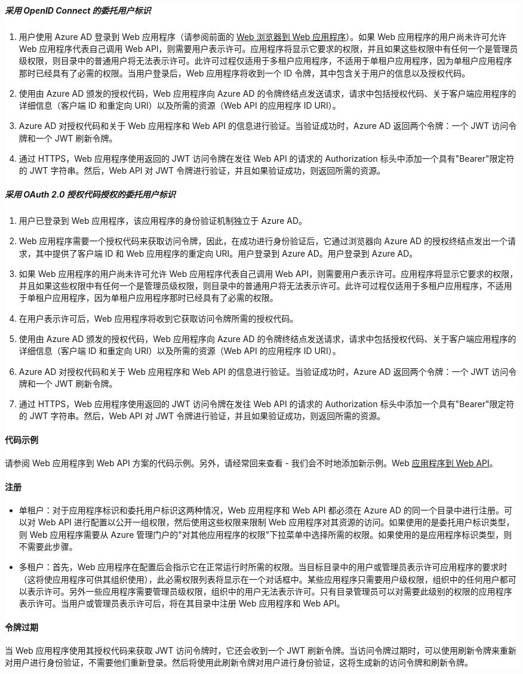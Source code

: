 ##### 采用 OpenID Connect 的委托用户标识

1. 用户使用 Azure AD 登录到 Web 应用程序（请参阅前面的 [Web 浏览器到 Web 应用程序](#web-browser-to-web-application)）。如果 Web 应用程序的用户尚未许可允许 Web 应用程序代表自己调用 Web API，则需要用户表示许可。应用程序将显示它要求的权限，并且如果这些权限中有任何一个是管理员级权限，则目录中的普通用户将无法表示许可。此许可过程仅适用于多租户应用程序，不适用于单租户应用程序，因为单租户应用程序那时已经具有了必需的权限。当用户登录后，Web 应用程序将收到一个 ID 令牌，其中包含关于用户的信息以及授权代码。


2. 使用由 Azure AD 颁发的授权代码，Web 应用程序向 Azure AD 的令牌终结点发送请求，请求中包括授权代码、关于客户端应用程序的详细信息（客户端 ID 和重定向 URI）以及所需的资源（Web API 的应用程序 ID URI）。


3. Azure AD 对授权代码和关于 Web 应用程序和 Web API 的信息进行验证。当验证成功时，Azure AD 返回两个令牌：一个 JWT 访问令牌和一个 JWT 刷新令牌。


4. 通过 HTTPS，Web 应用程序使用返回的 JWT 访问令牌在发往 Web API 的请求的 Authorization 标头中添加一个具有"Bearer"限定符的 JWT 字符串。然后，Web API 对 JWT 令牌进行验证，并且如果验证成功，则返回所需的资源。

##### 采用 OAuth 2.0 授权代码授权的委托用户标识

1. 用户已登录到 Web 应用程序，该应用程序的身份验证机制独立于 Azure AD。


2. Web 应用程序需要一个授权代码来获取访问令牌，因此，在成功进行身份验证后，它通过浏览器向 Azure AD 的授权终结点发出一个请求，其中提供了客户端 ID 和 Web 应用程序的重定向 URI。用户登录到 Azure AD。用户登录到 Azure AD。


3. 如果 Web 应用程序的用户尚未许可允许 Web 应用程序代表自己调用 Web API，则需要用户表示许可。应用程序将显示它要求的权限，并且如果这些权限中有任何一个是管理员级权限，则目录中的普通用户将无法表示许可。此许可过程仅适用于多租户应用程序，不适用于单租户应用程序，因为单租户应用程序那时已经具有了必需的权限。


4. 在用户表示许可后，Web 应用程序将收到它获取访问令牌所需的授权代码。


5. 使用由 Azure AD 颁发的授权代码，Web 应用程序向 Azure AD 的令牌终结点发送请求，请求中包括授权代码、关于客户端应用程序的详细信息（客户端 ID 和重定向 URI）以及所需的资源（Web API 的应用程序 ID URI）。


6. Azure AD 对授权代码和关于 Web 应用程序和 Web API 的信息进行验证。当验证成功时，Azure AD 返回两个令牌：一个 JWT 访问令牌和一个 JWT 刷新令牌。


7. 通过 HTTPS，Web 应用程序使用返回的 JWT 访问令牌在发往 Web API 的请求的 Authorization 标头中添加一个具有"Bearer"限定符的 JWT 字符串。然后，Web API 对 JWT 令牌进行验证，并且如果验证成功，则返回所需的资源。

#### 代码示例

请参阅 Web 应用程序到 Web API 方案的代码示例。另外，请经常回来查看 - 我们会不时地添加新示例。Web [应用程序到 Web API](/documentation/articles/active-directory-code-samples/#web-application-to-web-api/)。


#### 注册

- 单租户：对于应用程序标识和委托用户标识这两种情况，Web 应用程序和 Web API 都必须在 Azure AD 的同一个目录中进行注册。可以对 Web API 进行配置以公开一组权限，然后使用这些权限来限制 Web 应用程序对其资源的访问。如果使用的是委托用户标识类型，则 Web 应用程序需要从 Azure 管理门户的"对其他应用程序的权限"下拉菜单中选择所需的权限。如果使用的是应用程序标识类型，则不需要此步骤。


- 多租户：首先，Web 应用程序在配置后会指示它在正常运行时所需的权限。当目标目录中的用户或管理员表示许可应用程序的要求时（这将使应用程序可供其组织使用），此必需权限列表将显示在一个对话框中。某些应用程序只需要用户级权限，组织中的任何用户都可以表示许可。另外一些应用程序需要管理员级权限，组织中的用户无法表示许可。只有目录管理员可以对需要此级别的权限的应用程序表示许可。当用户或管理员表示许可后，将在其目录中注册 Web 应用程序和 Web API。

#### 令牌过期

当 Web 应用程序使用其授权代码来获取 JWT 访问令牌时，它还会收到一个 JWT 刷新令牌。当访问令牌过期时，可以使用刷新令牌来重新对用户进行身份验证，不需要他们重新登录。然后将使用此刷新令牌对用户进行身份验证，这将生成新的访问令牌和刷新令牌。
